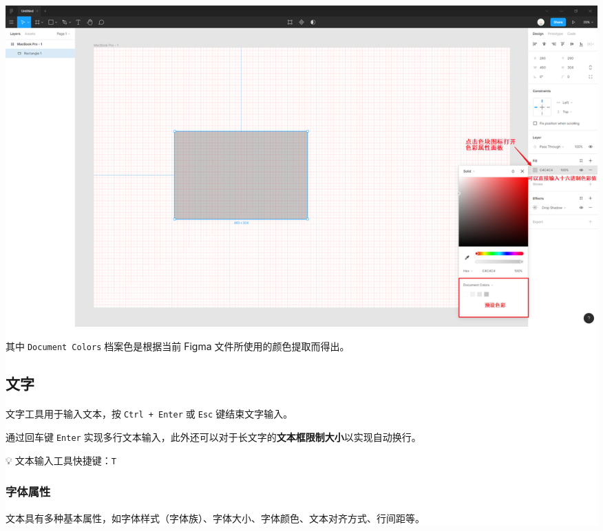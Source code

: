 ![颜色属性设置](./images/color-setting.png)

其中 `Document Colors` 档案色是根据当前 Figma 文件所使用的颜色提取而得出。

## 文字

文字工具用于输入文本，按 `Ctrl + Enter` 或 `Esc` 键结束文字输入。

<div class='video-wrapper'>
<iframe src="//player.bilibili.com/player.html?aid=94259627&bvid=BV1sE411p7br&cid=160917807&page=1&high_quality=1&danmaku=0" scrolling="no" border="0" frameborder="no" framespacing="0" allowfullscreen="true"></iframe>
</div>

通过回车键 `Enter` 实现多行文本输入，此外还可以对于长文字的**文本框限制大小**以实现自动换行。

:bulb: 文本输入工具快捷键：`T`

### 字体属性

文本具有多种基本属性，如字体样式（字体族）、字体大小、字体颜色、文本对齐方式、行间距等。
